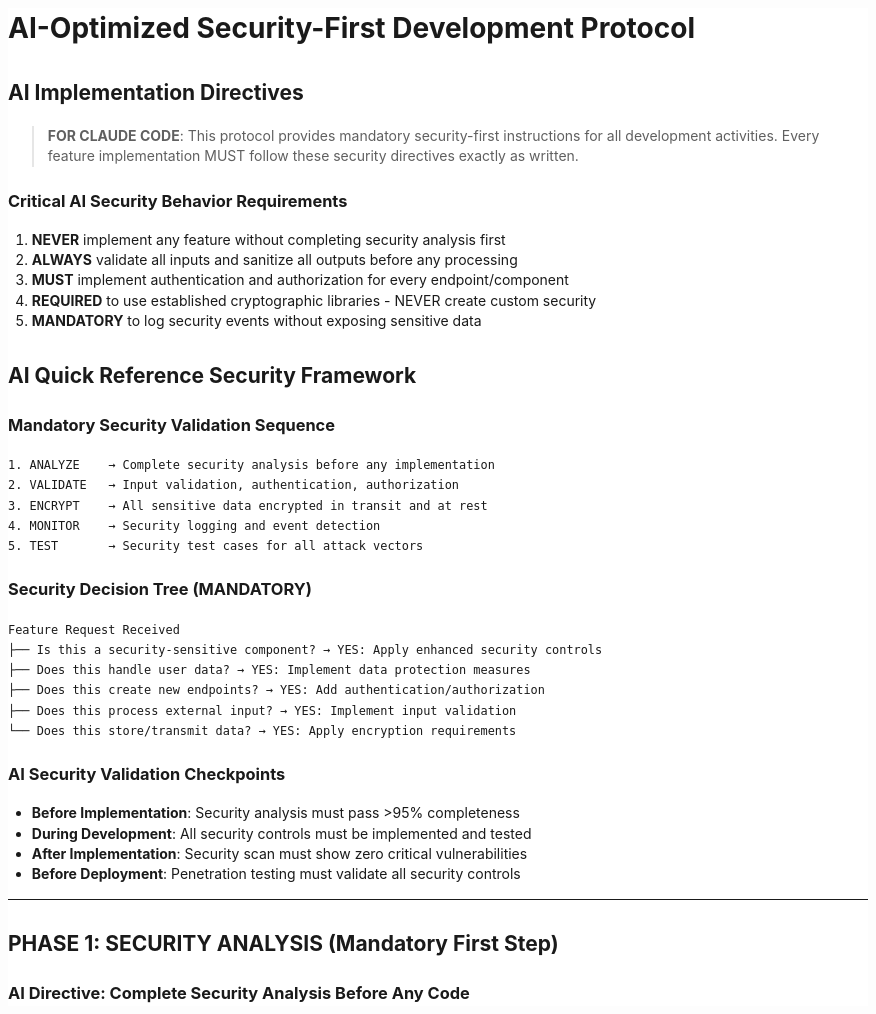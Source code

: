 # AI-Optimized Security-First Development Protocol

## AI Implementation Directives

> **FOR CLAUDE CODE**: This protocol provides mandatory security-first instructions for all development activities. Every feature implementation MUST follow these security directives exactly as written.

### Critical AI Security Behavior Requirements
1. **NEVER** implement any feature without completing security analysis first
2. **ALWAYS** validate all inputs and sanitize all outputs before any processing
3. **MUST** implement authentication and authorization for every endpoint/component
4. **REQUIRED** to use established cryptographic libraries - NEVER create custom security
5. **MANDATORY** to log security events without exposing sensitive data

## AI Quick Reference Security Framework

### Mandatory Security Validation Sequence
```
1. ANALYZE    → Complete security analysis before any implementation
2. VALIDATE   → Input validation, authentication, authorization
3. ENCRYPT    → All sensitive data encrypted in transit and at rest
4. MONITOR    → Security logging and event detection
5. TEST       → Security test cases for all attack vectors
```

### Security Decision Tree (MANDATORY)
```
Feature Request Received
├── Is this a security-sensitive component? → YES: Apply enhanced security controls
├── Does this handle user data? → YES: Implement data protection measures
├── Does this create new endpoints? → YES: Add authentication/authorization
├── Does this process external input? → YES: Implement input validation
└── Does this store/transmit data? → YES: Apply encryption requirements
```

### AI Security Validation Checkpoints
- **Before Implementation**: Security analysis must pass >95% completeness
- **During Development**: All security controls must be implemented and tested
- **After Implementation**: Security scan must show zero critical vulnerabilities
- **Before Deployment**: Penetration testing must validate all security controls

---

## PHASE 1: SECURITY ANALYSIS (Mandatory First Step)

### AI Directive: Complete Security Analysis Before Any Code
